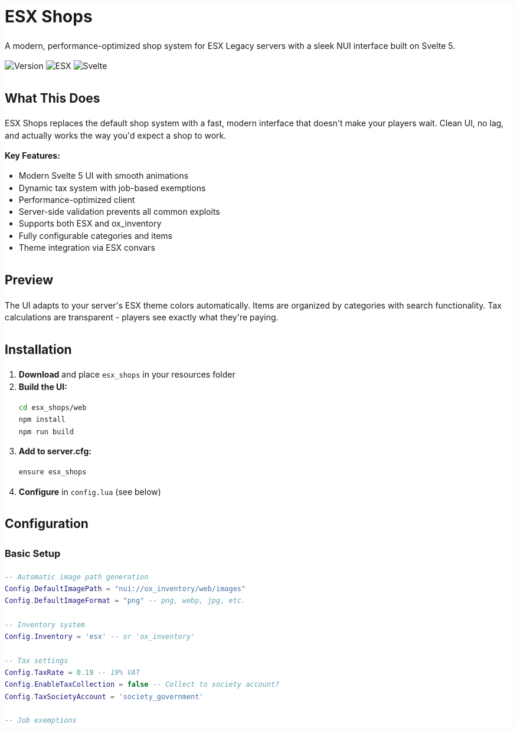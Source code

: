 # ESX Shops

A modern, performance-optimized shop system for ESX Legacy servers with a sleek NUI interface built on Svelte 5.

![Version](https://img.shields.io/badge/version-2.0.0-blue.svg)
![ESX](https://img.shields.io/badge/ESX-Legacy-success.svg)
![Svelte](https://img.shields.io/badge/Svelte-5-FF3E00?logo=svelte&logoColor=white)

## What This Does

ESX Shops replaces the default shop system with a fast, modern interface that doesn't make your players wait. Clean UI, no lag, and actually works the way you'd expect a shop to work.

**Key Features:**
- Modern Svelte 5 UI with smooth animations
- Dynamic tax system with job-based exemptions
- Performance-optimized client
- Server-side validation prevents all common exploits
- Supports both ESX and ox_inventory
- Fully configurable categories and items
- Theme integration via ESX convars

## Preview

The UI adapts to your server's ESX theme colors automatically. Items are organized by categories with search functionality. Tax calculations are transparent - players see exactly what they're paying.

## Installation

1. **Download** and place `esx_shops` in your resources folder
2. **Build the UI:**
   ```bash
   cd esx_shops/web
   npm install
   npm run build
   ```
3. **Add to server.cfg:**
   ```
   ensure esx_shops
   ```
4. **Configure** in `config.lua` (see below)

## Configuration

### Basic Setup

```lua
-- Automatic image path generation
Config.DefaultImagePath = "nui://ox_inventory/web/images"
Config.DefaultImageFormat = "png" -- png, webp, jpg, etc.

-- Inventory system
Config.Inventory = 'esx' -- or 'ox_inventory'

-- Tax settings
Config.TaxRate = 0.19 -- 19% VAT
Config.EnableTaxCollection = false -- Collect to society account?
Config.TaxSocietyAccount = 'society_government'

-- Job exemptions
```